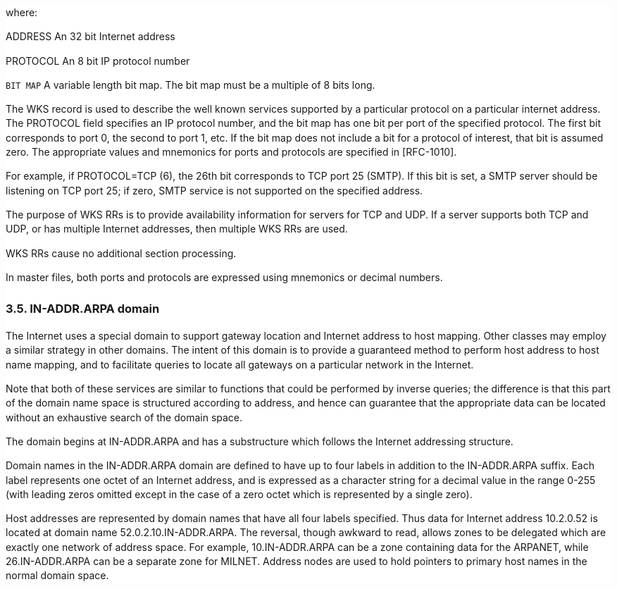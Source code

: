where:

ADDRESS         An 32 bit Internet address

PROTOCOL        An 8 bit IP protocol number

`BIT MAP`       A variable length bit map.  The bit map must be a
                multiple of 8 bits long.

The WKS record is used to describe the well known services supported by
a particular protocol on a particular internet address.  The PROTOCOL
field specifies an IP protocol number, and the bit map has one bit per
port of the specified protocol.  The first bit corresponds to port 0,
the second to port 1, etc.  If the bit map does not include a bit for a
protocol of interest, that bit is assumed zero.  The appropriate values
and mnemonics for ports and protocols are specified in [RFC-1010].

For example, if PROTOCOL=TCP (6), the 26th bit corresponds to TCP port
25 (SMTP).  If this bit is set, a SMTP server should be listening on TCP
port 25; if zero, SMTP service is not supported on the specified
address.

The purpose of WKS RRs is to provide availability information for
servers for TCP and UDP.  If a server supports both TCP and UDP, or has
multiple Internet addresses, then multiple WKS RRs are used.

WKS RRs cause no additional section processing.

In master files, both ports and protocols are expressed using mnemonics
or decimal numbers.

### 3.5. IN-ADDR.ARPA domain

The Internet uses a special domain to support gateway location and
Internet address to host mapping.  Other classes may employ a similar
strategy in other domains.  The intent of this domain is to provide a
guaranteed method to perform host address to host name mapping, and to
facilitate queries to locate all gateways on a particular network in the
Internet.

Note that both of these services are similar to functions that could be
performed by inverse queries; the difference is that this part of the
domain name space is structured according to address, and hence can
guarantee that the appropriate data can be located without an exhaustive
search of the domain space.

The domain begins at IN-ADDR.ARPA and has a substructure which follows
the Internet addressing structure.

Domain names in the IN-ADDR.ARPA domain are defined to have up to four
labels in addition to the IN-ADDR.ARPA suffix.  Each label represents
one octet of an Internet address, and is expressed as a character string
for a decimal value in the range 0-255 (with leading zeros omitted
except in the case of a zero octet which is represented by a single
zero).

Host addresses are represented by domain names that have all four labels
specified.  Thus data for Internet address 10.2.0.52 is located at
domain name 52.0.2.10.IN-ADDR.ARPA.  The reversal, though awkward to
read, allows zones to be delegated which are exactly one network of
address space.  For example, 10.IN-ADDR.ARPA can be a zone containing
data for the ARPANET, while 26.IN-ADDR.ARPA can be a separate zone for
MILNET.  Address nodes are used to hold pointers to primary host names
in the normal domain space.
